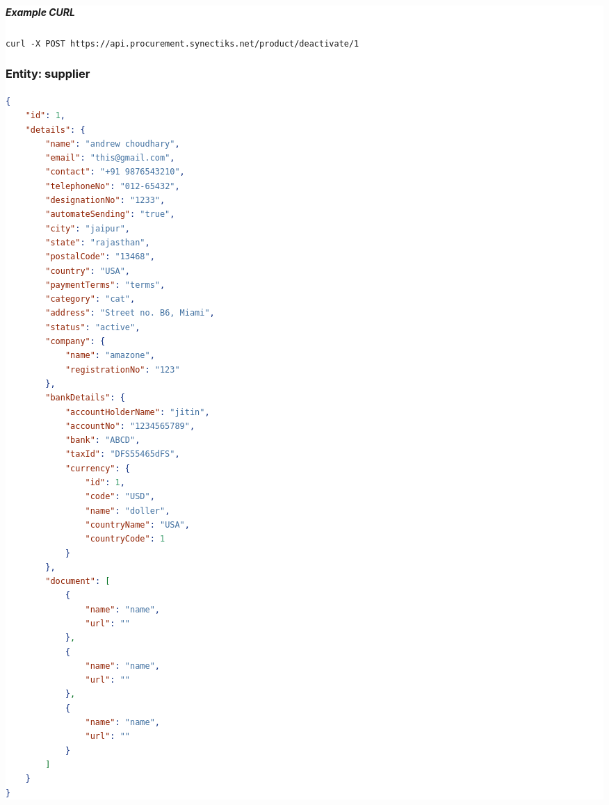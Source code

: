 ##### Example CURL

```
curl -X POST https://api.procurement.synectiks.net/product/deactivate/1
```



### Entity: supplier

```json
{
    "id": 1,
    "details": {
        "name": "andrew choudhary",
        "email": "this@gmail.com",
        "contact": "+91 9876543210",
        "telephoneNo": "012-65432",
        "designationNo": "1233",
        "automateSending": "true",
        "city": "jaipur",
        "state": "rajasthan",
        "postalCode": "13468",
        "country": "USA",
        "paymentTerms": "terms",
        "category": "cat",
        "address": "Street no. B6, Miami",
        "status": "active",
        "company": {
            "name": "amazone",
            "registrationNo": "123"
        },
        "bankDetails": {
            "accountHolderName": "jitin",
            "accountNo": "1234565789",
            "bank": "ABCD",
            "taxId": "DFS55465dFS",
            "currency": {
                "id": 1,
                "code": "USD",
                "name": "doller",
                "countryName": "USA",
                "countryCode": 1
            }
        },
        "document": [
            {
                "name": "name",
                "url": ""
            },
            {
                "name": "name",
                "url": ""
            },
            {
                "name": "name",
                "url": ""
            }
        ]
    }
}
```
